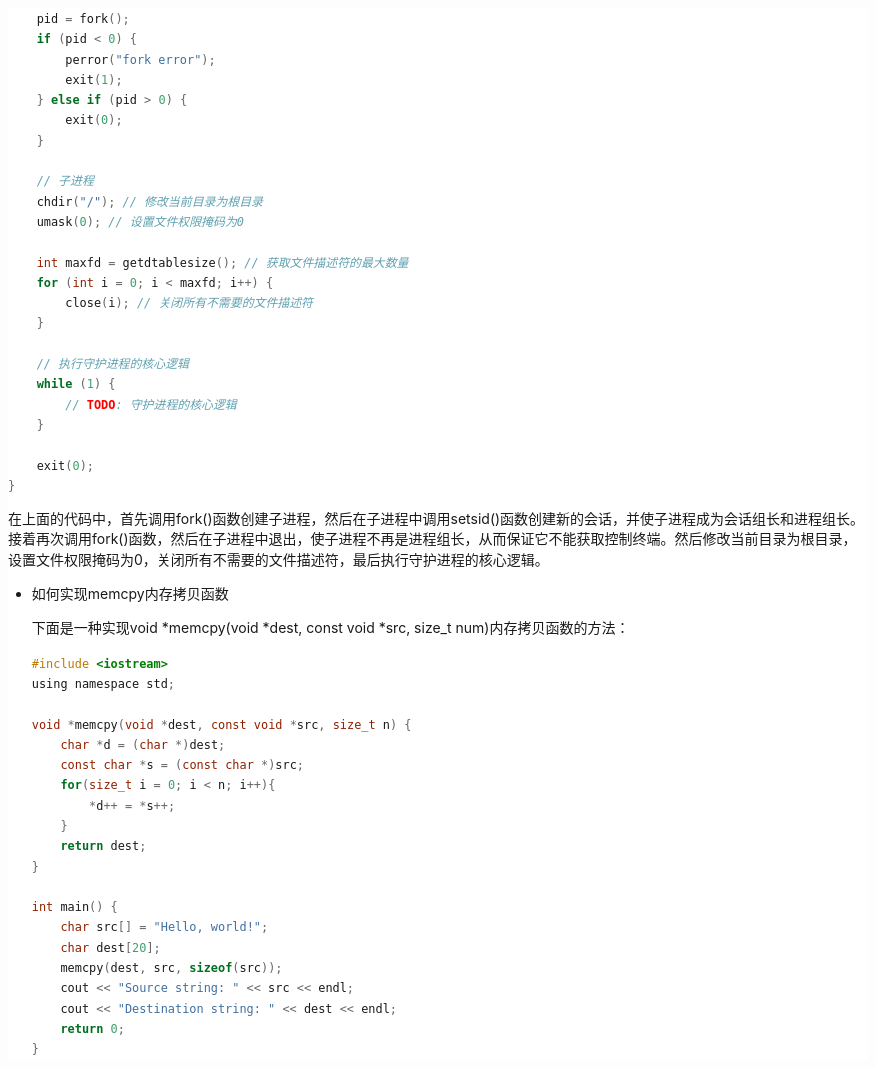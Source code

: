   ```c
      pid = fork();
      if (pid < 0) {
          perror("fork error");
          exit(1);
      } else if (pid > 0) {
          exit(0);
      }
  
      // 子进程
      chdir("/"); // 修改当前目录为根目录
      umask(0); // 设置文件权限掩码为0
  
      int maxfd = getdtablesize(); // 获取文件描述符的最大数量
      for (int i = 0; i < maxfd; i++) {
          close(i); // 关闭所有不需要的文件描述符
      }
  
      // 执行守护进程的核心逻辑
      while (1) {
          // TODO: 守护进程的核心逻辑
      }
  
      exit(0);
  }
  ```

  在上面的代码中，首先调用fork()函数创建子进程，然后在子进程中调用setsid()函数创建新的会话，并使子进程成为会话组长和进程组长。接着再次调用fork()函数，然后在子进程中退出，使子进程不再是进程组长，从而保证它不能获取控制终端。然后修改当前目录为根目录，设置文件权限掩码为0，关闭所有不需要的文件描述符，最后执行守护进程的核心逻辑。

- 如何实现memcpy内存拷贝函数

  下面是一种实现void *memcpy(void *dest, const void *src, size_t num)内存拷贝函数的方法：

  ```c
  #include <iostream>
  using namespace std;
  
  void *memcpy(void *dest, const void *src, size_t n) {
      char *d = (char *)dest;
      const char *s = (const char *)src;
      for(size_t i = 0; i < n; i++){
          *d++ = *s++;
      }
      return dest;
  }
  
  int main() {
      char src[] = "Hello, world!";
      char dest[20];
      memcpy(dest, src, sizeof(src));
      cout << "Source string: " << src << endl;
      cout << "Destination string: " << dest << endl;
      return 0;
  }
  
  ```
